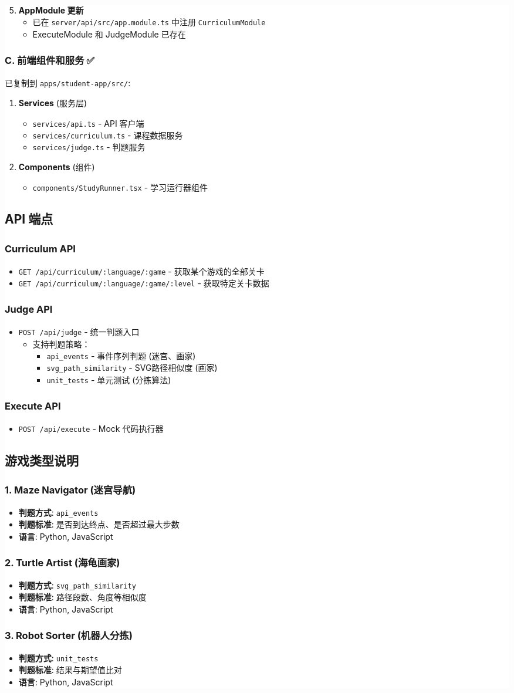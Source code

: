 5. **AppModule 更新**
   - 已在 `server/api/src/app.module.ts` 中注册 `CurriculumModule`
   - ExecuteModule 和 JudgeModule 已存在

### C. 前端组件和服务 ✅

已复制到 `apps/student-app/src/`:

1. **Services** (服务层)
   - `services/api.ts` - API 客户端
   - `services/curriculum.ts` - 课程数据服务
   - `services/judge.ts` - 判题服务

2. **Components** (组件)
   - `components/StudyRunner.tsx` - 学习运行器组件

## API 端点

### Curriculum API

- `GET /api/curriculum/:language/:game` - 获取某个游戏的全部关卡
- `GET /api/curriculum/:language/:game/:level` - 获取特定关卡数据

### Judge API

- `POST /api/judge` - 统一判题入口
  - 支持判题策略：
    - `api_events` - 事件序列判题 (迷宫、画家)
    - `svg_path_similarity` - SVG路径相似度 (画家)
    - `unit_tests` - 单元测试 (分拣算法)

### Execute API

- `POST /api/execute` - Mock 代码执行器

## 游戏类型说明

### 1. Maze Navigator (迷宫导航)

- **判题方式**: `api_events`
- **判题标准**: 是否到达终点、是否超过最大步数
- **语言**: Python, JavaScript

### 2. Turtle Artist (海龟画家)

- **判题方式**: `svg_path_similarity`
- **判题标准**: 路径段数、角度等相似度
- **语言**: Python, JavaScript

### 3. Robot Sorter (机器人分拣)

- **判题方式**: `unit_tests`
- **判题标准**: 结果与期望值比对
- **语言**: Python, JavaScript
